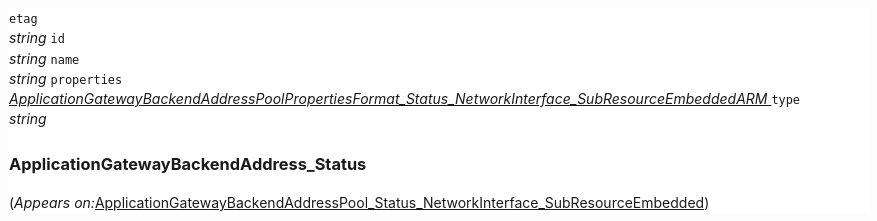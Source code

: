 <td>
<code>etag</code><br/>
<em>
string
</em>
</td>
<td>
</td>
</tr>
<tr>
<td>
<code>id</code><br/>
<em>
string
</em>
</td>
<td>
</td>
</tr>
<tr>
<td>
<code>name</code><br/>
<em>
string
</em>
</td>
<td>
</td>
</tr>
<tr>
<td>
<code>properties</code><br/>
<em>
<a href="#network.azure.com/v1alpha1api20201101.ApplicationGatewayBackendAddressPoolPropertiesFormat_Status_NetworkInterface_SubResourceEmbeddedARM">
ApplicationGatewayBackendAddressPoolPropertiesFormat_Status_NetworkInterface_SubResourceEmbeddedARM
</a>
</em>
</td>
<td>
</td>
</tr>
<tr>
<td>
<code>type</code><br/>
<em>
string
</em>
</td>
<td>
</td>
</tr>
</tbody>
</table>
<h3 id="network.azure.com/v1alpha1api20201101.ApplicationGatewayBackendAddress_Status">ApplicationGatewayBackendAddress_Status
</h3>
<p>
(<em>Appears on:</em><a href="#network.azure.com/v1alpha1api20201101.ApplicationGatewayBackendAddressPool_Status_NetworkInterface_SubResourceEmbedded">ApplicationGatewayBackendAddressPool_Status_NetworkInterface_SubResourceEmbedded</a>)
</p>
<div>